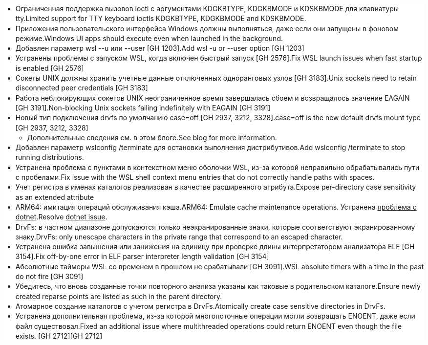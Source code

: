 * <span data-ttu-id="5a0b0-357">Ограниченная поддержка вызовов ioctl с аргументами KDGKBTYPE, KDGKBMODE и KDSKBMODE для клавиатуры tty.</span><span class="sxs-lookup"><span data-stu-id="5a0b0-357">Limited support for TTY keyboard ioctls KDGKBTYPE, KDGKBMODE and KDSKBMODE.</span></span>
* <span data-ttu-id="5a0b0-358">Приложения пользовательского интерфейса Windows должны выполняться, даже если они запущены в фоновом режиме.</span><span class="sxs-lookup"><span data-stu-id="5a0b0-358">Windows UI apps should execute even when launched in the background.</span></span>
* <span data-ttu-id="5a0b0-359">Добавлен параметр wsl --u или --user [GH 1203].</span><span class="sxs-lookup"><span data-stu-id="5a0b0-359">Add wsl -u or --user option [GH 1203]</span></span>
* <span data-ttu-id="5a0b0-360">Устранены проблемы с запуском WSL, когда включен быстрый запуск [GH 2576].</span><span class="sxs-lookup"><span data-stu-id="5a0b0-360">Fix WSL launch issues when fast startup is enabled [GH 2576]</span></span>
* <span data-ttu-id="5a0b0-361">Сокеты UNIX должны хранить учетные данные отключенных одноранговых узлов [GH 3183].</span><span class="sxs-lookup"><span data-stu-id="5a0b0-361">Unix sockets need to retain disconnected peer credentials [GH 3183]</span></span>
* <span data-ttu-id="5a0b0-362">Работа неблокирующих сокетов UNIX неограниченное время завершалась сбоем и возвращалось значение EAGAIN [GH 3191].</span><span class="sxs-lookup"><span data-stu-id="5a0b0-362">Non-blocking Unix sockets failing indefinitely with EAGAIN [GH 3191]</span></span>
* <span data-ttu-id="5a0b0-363">Новый тип подключения drvfs по умолчанию case=off [GH 2937, 3212, 3328].</span><span class="sxs-lookup"><span data-stu-id="5a0b0-363">case=off is the new default drvfs mount type [GH 2937, 3212, 3328]</span></span>
    * <span data-ttu-id="5a0b0-364">Дополнительные сведения см. в [этом блоге](https://blogs.msdn.microsoft.com/commandline/2018/06/14/improved-per-directory-case-sensitivity-support-in-wsl/).</span><span class="sxs-lookup"><span data-stu-id="5a0b0-364">See [blog](https://blogs.msdn.microsoft.com/commandline/2018/06/14/improved-per-directory-case-sensitivity-support-in-wsl/) for more information.</span></span>
* <span data-ttu-id="5a0b0-365">Добавлен параметр wslconfig /terminate для остановки выполнения дистрибутивов.</span><span class="sxs-lookup"><span data-stu-id="5a0b0-365">Add wslconfig /terminate to stop running distributions.</span></span>
* <span data-ttu-id="5a0b0-366">Устранена проблема с пунктами в контекстном меню оболочки WSL, из-за которой неправильно обрабатывались пути с пробелами.</span><span class="sxs-lookup"><span data-stu-id="5a0b0-366">Fix issue with the WSL shell context menu entries that do not correctly handle paths with spaces.</span></span>
* <span data-ttu-id="5a0b0-367">Учет регистра в именах каталогов реализован в качестве расширенного атрибута.</span><span class="sxs-lookup"><span data-stu-id="5a0b0-367">Expose per-directory case sensitivity as an extended attribute</span></span>
* <span data-ttu-id="5a0b0-368">ARM64: имитация операций обслуживания кэша.</span><span class="sxs-lookup"><span data-stu-id="5a0b0-368">ARM64: Emulate cache maintenance operations.</span></span> <span data-ttu-id="5a0b0-369">Устранена [проблема с dotnet](https://github.com/dotnet/core/issues/1561).</span><span class="sxs-lookup"><span data-stu-id="5a0b0-369">Resolve [dotnet issue](https://github.com/dotnet/core/issues/1561).</span></span>
* <span data-ttu-id="5a0b0-370">DrvFs: в частном диапазоне допускаются только неэкранированные знаки, которые соответствуют экранированному знаку.</span><span class="sxs-lookup"><span data-stu-id="5a0b0-370">DrvFs: only unescape characters in the private range that correspond to an escaped character.</span></span>
* <span data-ttu-id="5a0b0-371">Устранена ошибка завышения или занижения на единицу при проверке длины интерпретатором анализатора ELF [GH 3154].</span><span class="sxs-lookup"><span data-stu-id="5a0b0-371">Fix off-by-one error in ELF parser interpreter length validation [GH 3154]</span></span>
* <span data-ttu-id="5a0b0-372">Абсолютные таймеры WSL со временем в прошлом не срабатывали [GH 3091].</span><span class="sxs-lookup"><span data-stu-id="5a0b0-372">WSL absolute timers with a time in the past do not fire [GH 3091]</span></span>
* <span data-ttu-id="5a0b0-373">Убедитесь, что вновь созданные точки повторного анализа указаны как таковые в родительском каталоге.</span><span class="sxs-lookup"><span data-stu-id="5a0b0-373">Ensure newly created reparse points are listed as such in the parent directory.</span></span>
* <span data-ttu-id="5a0b0-374">Атомарное создание каталогов с учетом регистра в DrvFs.</span><span class="sxs-lookup"><span data-stu-id="5a0b0-374">Atomically create case sensitive directories in DrvFs.</span></span>
* <span data-ttu-id="5a0b0-375">Устранена дополнительная проблема, из-за которой многопоточные операции могли возвращать ENOENT, даже если файл существовал.</span><span class="sxs-lookup"><span data-stu-id="5a0b0-375">Fixed an additional issue where multithreaded operations could return ENOENT even though the file exists.</span></span> <span data-ttu-id="5a0b0-376">[GH 2712]</span><span class="sxs-lookup"><span data-stu-id="5a0b0-376">[GH 2712]</span></span>
